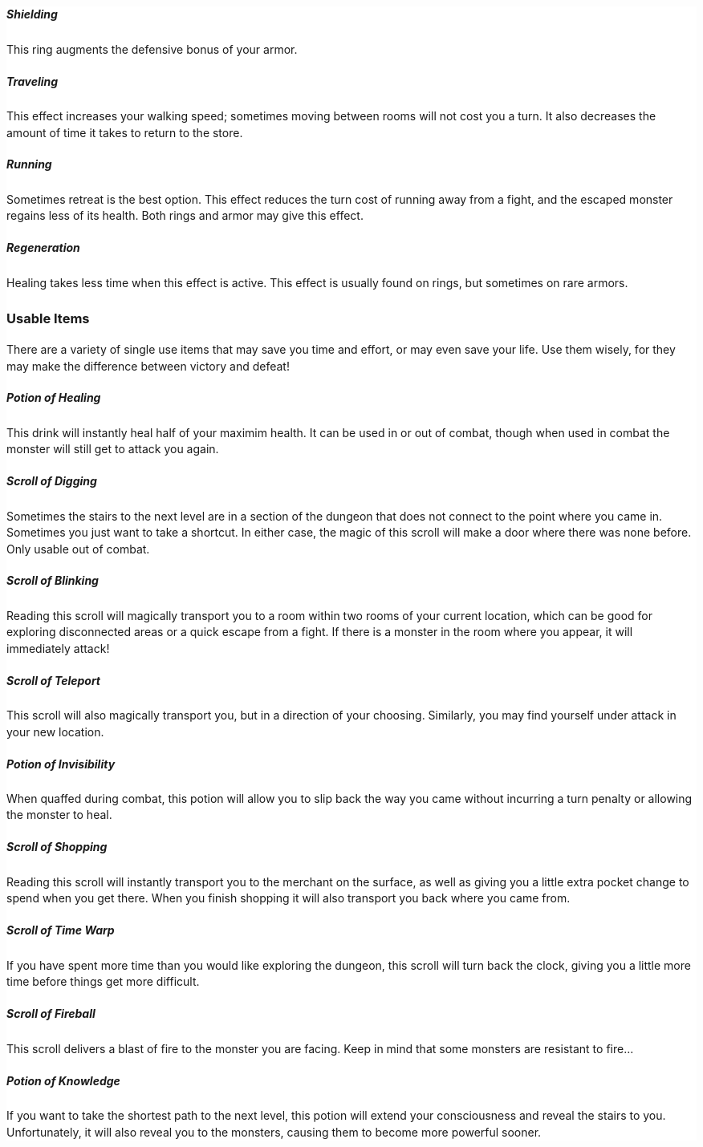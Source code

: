 ##### Shielding
This ring augments the defensive bonus of your armor.

##### Traveling
This effect increases your walking speed; sometimes moving between rooms will not cost you a turn. It also decreases the amount of time it takes to return to the store.

##### Running
Sometimes retreat is the best option. This effect reduces the turn cost of running away from a fight, and the escaped monster regains less of its health. Both rings and armor may give this effect.

##### Regeneration
Healing takes less time when this effect is active. This effect is usually found on rings, but sometimes on rare armors.

### Usable Items

There are a variety of single use items that may save you time and effort, or may even save your life. Use them wisely, for they may make the difference between victory and defeat!

##### Potion of Healing
This drink will instantly heal half of your maximim health. It can be used in or out of combat, though when used in combat the monster will still get to attack you again.

##### Scroll of Digging
Sometimes the stairs to the next level are in a section of the dungeon that does not connect to the point where you came in. Sometimes you just want to take a shortcut. In either case, the magic of this scroll will make a door where there was none before. Only usable out of combat.

##### Scroll of Blinking
Reading this scroll will magically transport you to a room within two rooms of your current location, which can be good for exploring disconnected areas or a quick escape from a fight. If there is a monster in the room where you appear, it will immediately attack!

##### Scroll of Teleport
This scroll will also magically transport you, but in a direction of your choosing. Similarly, you may find yourself under attack in your new location.

##### Potion of Invisibility
When quaffed during combat, this potion will allow you to slip back the way you came without incurring a turn penalty or allowing the monster to heal.

##### Scroll of Shopping
Reading this scroll will instantly transport you to the merchant on the surface, as well as giving you a little extra pocket change to spend when you get there. When you finish shopping it will also transport you back where you came from.

##### Scroll of Time Warp
If you have spent more time than you would like exploring the dungeon, this scroll will turn back the clock, giving you a little more time before things get more difficult.

##### Scroll of Fireball
This scroll delivers a blast of fire to the monster you are facing. Keep in mind that some monsters are resistant to fire...

##### Potion of Knowledge
If you want to take the shortest path to the next level, this potion will extend your consciousness and reveal the stairs to you. Unfortunately, it will also reveal you to the monsters, causing them to become more powerful sooner.

